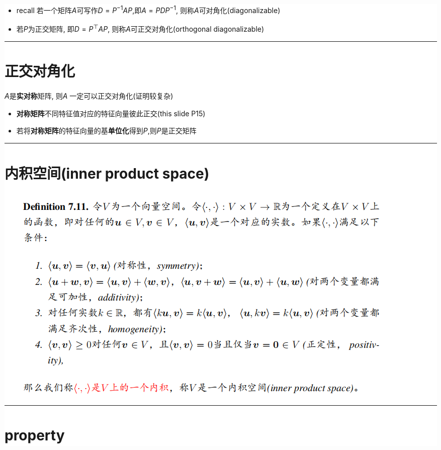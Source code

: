 - recall
    若一个矩阵$A$可写作$D=P^{-1}AP$,即$A=PDP^{-1}$, 则称$A$可对角化(diagonalizable)

- 若$P$为正交矩阵, 即$D=P^{\top}AP$, 则称$A$可正交对角化(orthogonal diagonalizable)

---
# 正交对角化
$A$是**实对称**矩阵, 则$A$ 一定可以正交对角化(证明较复杂)

- **对称矩阵**不同特征值对应的特征向量彼此正交(this slide P15)

- 若将**对称矩阵**的特征向量的基**单位化**得到$P$,则$P$是正交矩阵

---

# 内积空间(inner product space)

![](./img/defination.png)

---

# property